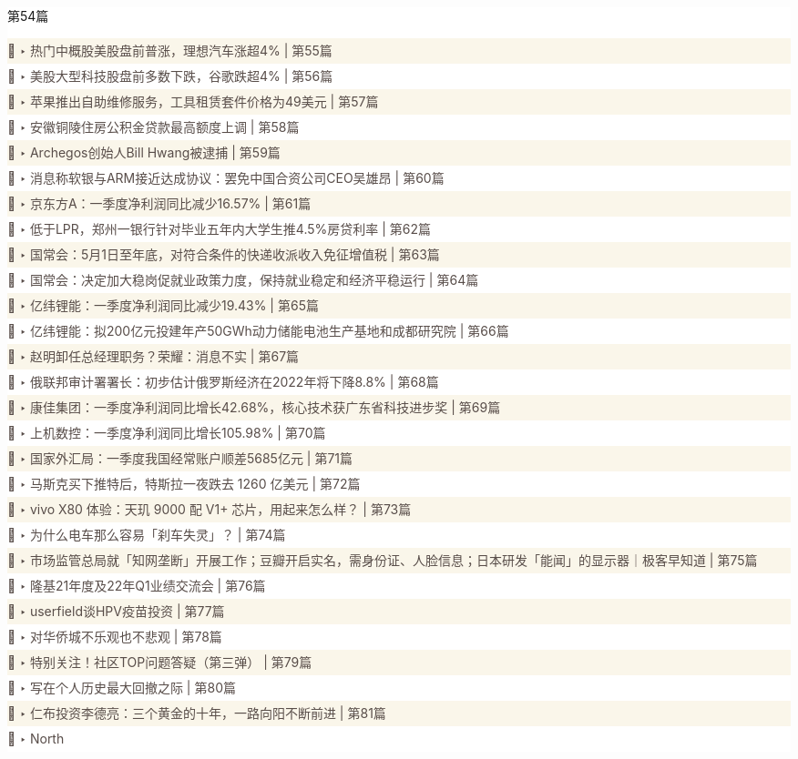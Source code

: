 第54篇</a></div><div style='line-height:3;background-color:#FAF6EA;' ><a href='https://36kr.com/newsflashes/1716906233885190' style="line-height:2;text-decoration:none;display:block;color:#584D49;">🌈 ‣ 热门中概股美股盘前普涨，理想汽车涨超4% | 第55篇</a></div><div style='line-height:3;' ><a href='https://36kr.com/newsflashes/1716903844753920' style="line-height:2;text-decoration:none;display:block;color:#584D49;">🌈 ‣ 美股大型科技股盘前多数下跌，谷歌跌超4% | 第56篇</a></div><div style='line-height:3;background-color:#FAF6EA;' ><a href='https://36kr.com/newsflashes/1716872798663425' style="line-height:2;text-decoration:none;display:block;color:#584D49;">🌈 ‣ 苹果推出自助维修服务，工具租赁套件价格为49美元 | 第57篇</a></div><div style='line-height:3;' ><a href='https://36kr.com/newsflashes/1716871018000897' style="line-height:2;text-decoration:none;display:block;color:#584D49;">🌈 ‣ 安徽铜陵住房公积金贷款最高额度上调 | 第58篇</a></div><div style='line-height:3;background-color:#FAF6EA;' ><a href='https://36kr.com/newsflashes/1716852852405000' style="line-height:2;text-decoration:none;display:block;color:#584D49;">🌈 ‣ Archegos创始人Bill Hwang被逮捕 | 第59篇</a></div><div style='line-height:3;' ><a href='https://36kr.com/newsflashes/1716852192228102' style="line-height:2;text-decoration:none;display:block;color:#584D49;">🌈 ‣ 消息称软银与ARM接近达成协议：罢免中国合资公司CEO吴雄昂 | 第60篇</a></div><div style='line-height:3;background-color:#FAF6EA;' ><a href='https://36kr.com/newsflashes/1716846247981568' style="line-height:2;text-decoration:none;display:block;color:#584D49;">🌈 ‣ 京东方A：一季度净利润同比减少16.57% | 第61篇</a></div><div style='line-height:3;' ><a href='https://36kr.com/newsflashes/1716826930622984' style="line-height:2;text-decoration:none;display:block;color:#584D49;">🌈 ‣ 低于LPR，郑州一银行针对毕业五年内大学生推4.5%房贷利率 | 第62篇</a></div><div style='line-height:3;background-color:#FAF6EA;' ><a href='https://36kr.com/newsflashes/1716824989020936' style="line-height:2;text-decoration:none;display:block;color:#584D49;">🌈 ‣ 国常会：5月1日至年底，对符合条件的快递收派收入免征增值税 | 第63篇</a></div><div style='line-height:3;' ><a href='https://36kr.com/newsflashes/1716824896975364' style="line-height:2;text-decoration:none;display:block;color:#584D49;">🌈 ‣ 国常会：决定加大稳岗促就业政策力度，保持就业稳定和经济平稳运行 | 第64篇</a></div><div style='line-height:3;background-color:#FAF6EA;' ><a href='https://36kr.com/newsflashes/1716805314392581' style="line-height:2;text-decoration:none;display:block;color:#584D49;">🌈 ‣ 亿纬锂能：一季度净利润同比减少19.43% | 第65篇</a></div><div style='line-height:3;' ><a href='https://36kr.com/newsflashes/1716804400575235' style="line-height:2;text-decoration:none;display:block;color:#584D49;">🌈 ‣ 亿纬锂能：拟200亿元投建年产50GWh动力储能电池生产基地和成都研究院 | 第66篇</a></div><div style='line-height:3;background-color:#FAF6EA;' ><a href='https://36kr.com/newsflashes/1716796058972678' style="line-height:2;text-decoration:none;display:block;color:#584D49;">🌈 ‣ 赵明卸任总经理职务？荣耀：消息不实 | 第67篇</a></div><div style='line-height:3;' ><a href='https://36kr.com/newsflashes/1716793405256451' style="line-height:2;text-decoration:none;display:block;color:#584D49;">🌈 ‣ 俄联邦审计署署长：初步估计俄罗斯经济在2022年将下降8.8% | 第68篇</a></div><div style='line-height:3;background-color:#FAF6EA;' ><a href='https://36kr.com/newsflashes/1716784792007429' style="line-height:2;text-decoration:none;display:block;color:#584D49;">🌈 ‣ 康佳集团：一季度净利润同比增长42.68%，核心技术获广东省科技进步奖 | 第69篇</a></div><div style='line-height:3;' ><a href='https://36kr.com/newsflashes/1716782213460489' style="line-height:2;text-decoration:none;display:block;color:#584D49;">🌈 ‣ 上机数控：一季度净利润同比增长105.98% | 第70篇</a></div><div style='line-height:3;background-color:#FAF6EA;' ><a href='https://36kr.com/newsflashes/1716781372994309' style="line-height:2;text-decoration:none;display:block;color:#584D49;">🌈 ‣ 国家外汇局：一季度我国经常账户顺差5685亿元 | 第71篇</a></div><div style='line-height:3;' ><a href='http://www.geekpark.net/news/301555' style="line-height:2;text-decoration:none;display:block;color:#584D49;">🌈 ‣ 马斯克买下推特后，特斯拉一夜跌去 1260 亿美元 | 第72篇</a></div><div style='line-height:3;background-color:#FAF6EA;' ><a href='http://www.geekpark.net/news/301491' style="line-height:2;text-decoration:none;display:block;color:#584D49;">🌈 ‣ vivo X80 体验：天玑 9000 配 V1+ 芯片，用起来怎么样？ | 第73篇</a></div><div style='line-height:3;' ><a href='http://www.geekpark.net/news/301492' style="line-height:2;text-decoration:none;display:block;color:#584D49;">🌈 ‣ 为什么电车那么容易「刹车失灵」？ | 第74篇</a></div><div style='line-height:3;background-color:#FAF6EA;' ><a href='http://www.geekpark.net/news/301500' style="line-height:2;text-decoration:none;display:block;color:#584D49;">🌈 ‣ 市场监管总局就「知网垄断」开展工作；豆瓣开启实名，需身份证、人脸信息；日本研发「能闻」的显示器｜极客早知道 | 第75篇</a></div><div style='line-height:3;' ><a href='http://xueqiu.com/2329376168/218504717' style="line-height:2;text-decoration:none;display:block;color:#584D49;">🌈 ‣ 隆基21年度及22年Q1业绩交流会 | 第76篇</a></div><div style='line-height:3;background-color:#FAF6EA;' ><a href='http://xueqiu.com/4777061674/218397317' style="line-height:2;text-decoration:none;display:block;color:#584D49;">🌈 ‣ userfield谈HPV疫苗投资 | 第77篇</a></div><div style='line-height:3;' ><a href='http://xueqiu.com/1640032716/218344748' style="line-height:2;text-decoration:none;display:block;color:#584D49;">🌈 ‣ 对华侨城不乐观也不悲观 | 第78篇</a></div><div style='line-height:3;background-color:#FAF6EA;' ><a href='http://xueqiu.com/4226803442/218435452' style="line-height:2;text-decoration:none;display:block;color:#584D49;">🌈 ‣ 特别关注！社区TOP问题答疑（第三弹） | 第79篇</a></div><div style='line-height:3;' ><a href='http://xueqiu.com/1188695121/218449776' style="line-height:2;text-decoration:none;display:block;color:#584D49;">🌈 ‣ 写在个人历史最大回撤之际 | 第80篇</a></div><div style='line-height:3;background-color:#FAF6EA;' ><a href='http://xueqiu.com/1876906471/218215095' style="line-height:2;text-decoration:none;display:block;color:#584D49;">🌈 ‣ 仁布投资李德亮：三个黄金的十年，一路向阳不断前进 | 第81篇</a></div><div style='line-height:3;' ><a href='https://www.wired.com/story/north-korean-phone-jailbreakers/' style="line-height:2;text-decoration:none;display:block;color:#584D49;">🌈 ‣ North